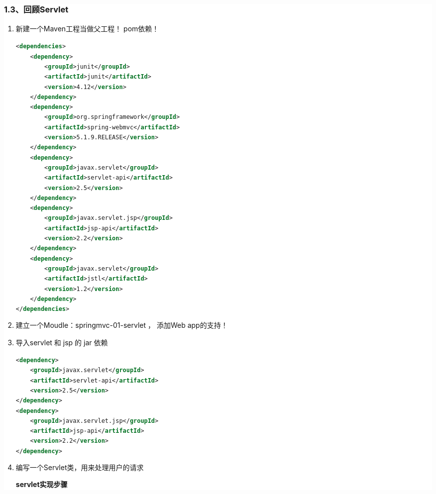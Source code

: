 ### 1.3、回顾Servlet

1. 新建一个Maven工程当做父工程！ pom依赖！

   ```xml
   <dependencies>
       <dependency>
           <groupId>junit</groupId>
           <artifactId>junit</artifactId>
           <version>4.12</version>
       </dependency>
       <dependency>
           <groupId>org.springframework</groupId>
           <artifactId>spring-webmvc</artifactId>
           <version>5.1.9.RELEASE</version>
       </dependency>
       <dependency>
           <groupId>javax.servlet</groupId>
           <artifactId>servlet-api</artifactId>
           <version>2.5</version>
       </dependency>
       <dependency>
           <groupId>javax.servlet.jsp</groupId>
           <artifactId>jsp-api</artifactId>
           <version>2.2</version>
       </dependency>
       <dependency>
           <groupId>javax.servlet</groupId>
           <artifactId>jstl</artifactId>
           <version>1.2</version>
       </dependency>
   </dependencies>
   ```

2. 建立一个Moudle：springmvc-01-servlet ， 添加Web app的支持！

3. 导入servlet 和 jsp 的 jar 依赖

   ```xml
   <dependency>
       <groupId>javax.servlet</groupId>
       <artifactId>servlet-api</artifactId>
       <version>2.5</version>
   </dependency>
   <dependency>
       <groupId>javax.servlet.jsp</groupId>
       <artifactId>jsp-api</artifactId>
       <version>2.2</version>
   </dependency>
   ```

4. 编写一个Servlet类，用来处理用户的请求

   **servlet实现步骤**
